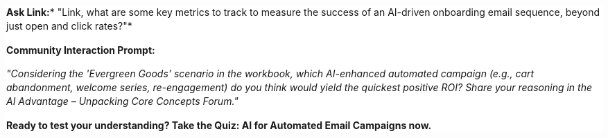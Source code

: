 **Ask Link:*** "Link, what are some key metrics to track to measure the success of an AI-driven onboarding email sequence, beyond just open and click rates?"*

**Community Interaction Prompt:**

*"Considering the 'Evergreen Goods' scenario in the workbook, which AI-enhanced automated campaign (e.g., cart abandonment, welcome series, re-engagement) do you think would yield the quickest positive ROI? Share your reasoning in the AI Advantage – Unpacking Core Concepts Forum."*

**Ready to test your understanding? Take the ****Quiz: AI for Automated Email Campaigns**** now.**